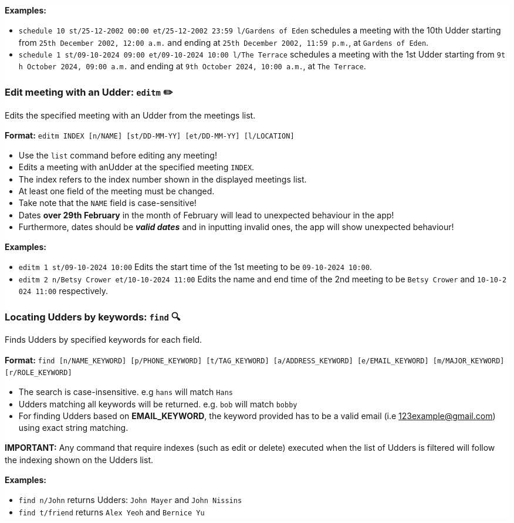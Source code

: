 **Examples:**
*  `schedule 10 st/25-12-2002 00:00 et/25-12-2002 23:59 l/Gardens of Eden` schedules a meeting with the 10th Udder starting from `25th December 2002, 12:00 a.m.` and ending at `25th December 2002, 11:59 p.m.`, at `Gardens of Eden`.
*  `schedule 1 st/09-10-2024 09:00 et/09-10-2024 10:00 l/The Terrace` schedules a meeting with the 1st Udder starting from `9th October 2024, 09:00 a.m.` and ending at `9th October 2024, 10:00 a.m.`, at `The Terrace`.

### Edit meeting with an Udder: `editm` ✏️

Edits the specified meeting with an Udder from the meetings list.

**Format:** `editm INDEX [n/NAME] [st/DD-MM-YY] [et/DD-MM-YY] [l/LOCATION]`

* Use the `list` command before editing any meeting!
* Edits a meeting with anUdder at the specified meeting `INDEX`.
* The index refers to the index number shown in the displayed meetings list.
* At least one field of the meeting must be changed.
* Take note that the `NAME` field is case-sensitive!
* Dates **over 29th February** in the month of February will lead to unexpected behaviour in the app!
* Furthermore, dates should be **_valid dates_** and in inputting invalid ones, the app will show unexpected behaviour!

**Examples:**
*  `editm 1 st/09-10-2024 10:00` Edits the start time of the 1st meeting to be `09-10-2024 10:00`.
*  `editm 2 n/Betsy Crower et/10-10-2024 11:00` Edits the name and end time of the 2nd meeting to be `Betsy Crower` and `10-10-2024 11:00` respectively.

### Locating Udders by keywords: `find` 🔍

Finds Udders by specified keywords for each field.

**Format:** `find [n/NAME_KEYWORD] [p/PHONE_KEYWORD] [t/TAG_KEYWORD] [a/ADDRESS_KEYWORD] [e/EMAIL_KEYWORD] [m/MAJOR_KEYWORD] [r/ROLE_KEYWORD]`

* The search is case-insensitive. e.g `hans` will match `Hans`
* Udders matching all keywords will be returned. e.g. `bob` will match `bobby`
* For finding Udders based on **EMAIL_KEYWORD**, the keyword provided has to be a valid email (i.e 123example@gmail.com) using exact string matching.

<box type="warning">

**IMPORTANT:** Any command that require indexes (such as edit or delete) executed when the list of Udders is filtered will follow the indexing shown on the Udders list.
</box>

**Examples:**
* `find n/John` returns Udders: `John Mayer` and `John Nissins`<br>
* `find t/friend` returns `Alex Yeoh` and `Bernice Yu`<br>
